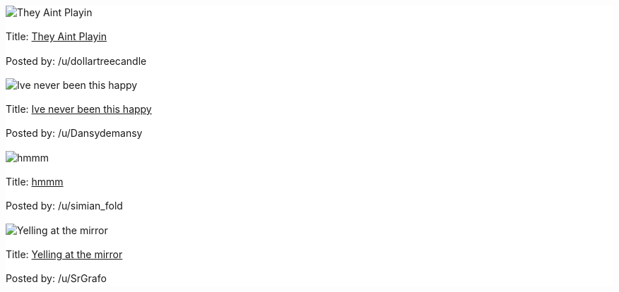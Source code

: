 <div class="card">
  <div class="card-image">
    <img class="post-img" src="https://i.redd.it/9qbj6npv1th81.jpg" alt="They Aint Playin" title="They Aint Playin" />
  </div>
  <div class="card-content">
    <div class="media">
      <div class="media-content">
        <p class="title is-4">
           Title: <a href="https://www.reddit.com/r/funnysigns/comments/ssbbiy/they_aint_playin/">They Aint Playin</a>
        </p>
        <p class="subtitle is-4">Posted by: /u/dollartreecandle</p>
      </div>
    </div>
  </div>
</div>

<div class="card">
  <div class="card-image">
    <img class="post-img" src="https://i.redd.it/uo80mamxneh81.gif" alt="Ive never been this happy" title="Ive never been this happy" />
  </div>
  <div class="card-content">
    <div class="media">
      <div class="media-content">
        <p class="title is-4">
           Title: <a href="https://www.reddit.com/r/memes/comments/sqrr26/ive_never_been_this_happy/">Ive never been this happy</a>
        </p>
        <p class="subtitle is-4">Posted by: /u/Dansydemansy</p>
      </div>
    </div>
  </div>
</div>

<div class="card">
  <div class="card-image">
    <img class="post-img" src="https://i.redd.it/edu7ic52xkh81.jpg" alt="hmmm" title="hmmm" />
  </div>
  <div class="card-content">
    <div class="media">
      <div class="media-content">
        <p class="title is-4">
           Title: <a href="https://www.reddit.com/r/hmmm/comments/srfxq0/hmmm/">hmmm</a>
        </p>
        <p class="subtitle is-4">Posted by: /u/simian_fold</p>
      </div>
    </div>
  </div>
</div>

<div class="card">
  <div class="card-image">
    <img class="post-img" src="https://i.redd.it/cqmk0hr9h1i81.jpg" alt="Yelling at the mirror" title="Yelling at the mirror" />
  </div>
  <div class="card-content">
    <div class="media">
      <div class="media-content">
        <p class="title is-4">
           Title: <a href="https://www.reddit.com/r/funny/comments/st9i2j/yelling_at_the_mirror/">Yelling at the mirror</a>
        </p>
        <p class="subtitle is-4">Posted by: /u/SrGrafo</p>